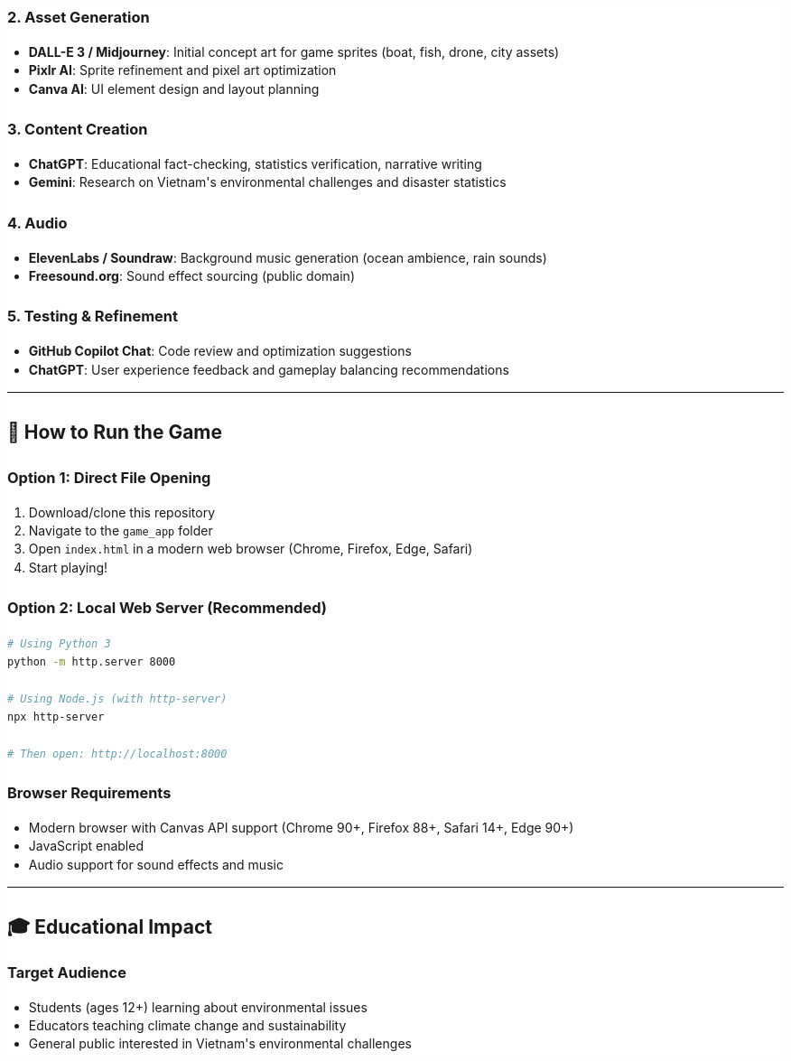 ### 2. **Asset Generation**
- **DALL-E 3 / Midjourney**: Initial concept art for game sprites (boat, fish, drone, city assets)
- **Pixlr AI**: Sprite refinement and pixel art optimization
- **Canva AI**: UI element design and layout planning

### 3. **Content Creation**
- **ChatGPT**: Educational fact-checking, statistics verification, narrative writing
- **Gemini**: Research on Vietnam's environmental challenges and disaster statistics

### 4. **Audio**
- **ElevenLabs / Soundraw**: Background music generation (ocean ambience, rain sounds)
- **Freesound.org**: Sound effect sourcing (public domain)

### 5. **Testing & Refinement**
- **GitHub Copilot Chat**: Code review and optimization suggestions
- **ChatGPT**: User experience feedback and gameplay balancing recommendations

---

## 🚀 How to Run the Game

### Option 1: Direct File Opening
1. Download/clone this repository
2. Navigate to the `game_app` folder
3. Open `index.html` in a modern web browser (Chrome, Firefox, Edge, Safari)
4. Start playing!

### Option 2: Local Web Server (Recommended)
```bash
# Using Python 3
python -m http.server 8000

# Using Node.js (with http-server)
npx http-server

# Then open: http://localhost:8000
```

### Browser Requirements
- Modern browser with Canvas API support (Chrome 90+, Firefox 88+, Safari 14+, Edge 90+)
- JavaScript enabled
- Audio support for sound effects and music

---

## 🎓 Educational Impact

### Target Audience
- Students (ages 12+) learning about environmental issues
- Educators teaching climate change and sustainability
- General public interested in Vietnam's environmental challenges
